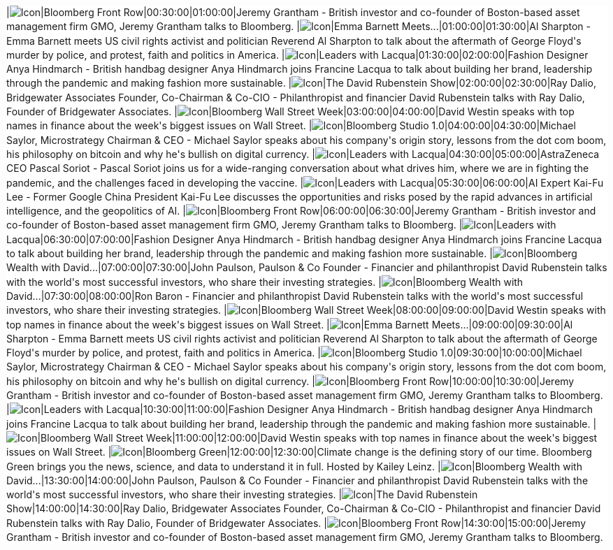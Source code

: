 |![Icon](https://guidatv.sky.it/uuid/news_cover_UUc98KpCK-.png)|Bloomberg Front Row|00:30:00|01:00:00|Jeremy Grantham - British investor and co-founder of Boston-based asset management firm GMO, Jeremy Grantham talks to Bloomberg.
|![Icon](https://guidatv.sky.it/uuid/news_cover_UUc98KpCK-.png)|Emma Barnett Meets...|01:00:00|01:30:00|Al Sharpton - Emma Barnett meets US civil rights activist and politician Reverend Al Sharpton to talk about the aftermath of George Floyd&#039;s murder by police, and protest, faith and politics in America.
|![Icon](https://guidatv.sky.it/uuid/news_cover_UUc98KpCK-.png)|Leaders with Lacqua|01:30:00|02:00:00|Fashion Designer Anya Hindmarch - British handbag designer Anya Hindmarch joins Francine Lacqua to talk about building her brand, leadership through the pandemic and making fashion more sustainable.
|![Icon](https://guidatv.sky.it/uuid/news_cover_UUc98KpCK-.png)|The David Rubenstein Show|02:00:00|02:30:00|Ray Dalio, Bridgewater Associates Founder, Co-Chairman &amp; Co-CIO - Philanthropist and financier David Rubenstein talks with Ray Dalio, Founder of Bridgewater Associates.
|![Icon](https://guidatv.sky.it/uuid/news_cover_UUc98KpCK-.png)|Bloomberg Wall Street Week|03:00:00|04:00:00|David Westin speaks with top names in finance about the week&#039;s biggest issues on Wall Street.
|![Icon](https://guidatv.sky.it/uuid/news_cover_UUc98KpCK-.png)|Bloomberg Studio 1.0|04:00:00|04:30:00|Michael Saylor, Microstrategy Chairman &amp; CEO - Michael Saylor speaks about his company&#039;s origin story, lessons from the dot com boom, his philosophy on bitcoin and why he&#039;s bullish on digital currency.
|![Icon](https://guidatv.sky.it/uuid/news_cover_UUc98KpCK-.png)|Leaders with Lacqua|04:30:00|05:00:00|AstraZeneca CEO Pascal Soriot - Pascal Soriot joins us for a wide-ranging conversation about what drives him, where we are in fighting the pandemic, and the challenges faced in developing the vaccine.
|![Icon](https://guidatv.sky.it/uuid/news_cover_UUc98KpCK-.png)|Leaders with Lacqua|05:30:00|06:00:00|AI Expert Kai-Fu Lee - Former Google China President Kai-Fu Lee discusses the opportunities and risks posed by the rapid advances in artificial intelligence, and the geopolitics of AI.
|![Icon](https://guidatv.sky.it/uuid/news_cover_UUc98KpCK-.png)|Bloomberg Front Row|06:00:00|06:30:00|Jeremy Grantham - British investor and co-founder of Boston-based asset management firm GMO, Jeremy Grantham talks to Bloomberg.
|![Icon](https://guidatv.sky.it/uuid/news_cover_UUc98KpCK-.png)|Leaders with Lacqua|06:30:00|07:00:00|Fashion Designer Anya Hindmarch - British handbag designer Anya Hindmarch joins Francine Lacqua to talk about building her brand, leadership through the pandemic and making fashion more sustainable.
|![Icon](https://guidatv.sky.it/uuid/news_cover_UUc98KpCK-.png)|Bloomberg Wealth with David...|07:00:00|07:30:00|John Paulson, Paulson &amp; Co Founder - Financier and philanthropist David Rubenstein talks with the world&#039;s most successful investors, who share their investing strategies.
|![Icon](https://guidatv.sky.it/uuid/news_cover_UUc98KpCK-.png)|Bloomberg Wealth with David...|07:30:00|08:00:00|Ron Baron - Financier and philanthropist David Rubenstein talks with the world&#039;s most successful investors, who share their investing strategies.
|![Icon](https://guidatv.sky.it/uuid/news_cover_UUc98KpCK-.png)|Bloomberg Wall Street Week|08:00:00|09:00:00|David Westin speaks with top names in finance about the week&#039;s biggest issues on Wall Street.
|![Icon](https://guidatv.sky.it/uuid/news_cover_UUc98KpCK-.png)|Emma Barnett Meets...|09:00:00|09:30:00|Al Sharpton - Emma Barnett meets US civil rights activist and politician Reverend Al Sharpton to talk about the aftermath of George Floyd&#039;s murder by police, and protest, faith and politics in America.
|![Icon](https://guidatv.sky.it/uuid/news_cover_UUc98KpCK-.png)|Bloomberg Studio 1.0|09:30:00|10:00:00|Michael Saylor, Microstrategy Chairman &amp; CEO - Michael Saylor speaks about his company&#039;s origin story, lessons from the dot com boom, his philosophy on bitcoin and why he&#039;s bullish on digital currency.
|![Icon](https://guidatv.sky.it/uuid/news_cover_UUc98KpCK-.png)|Bloomberg Front Row|10:00:00|10:30:00|Jeremy Grantham - British investor and co-founder of Boston-based asset management firm GMO, Jeremy Grantham talks to Bloomberg.
|![Icon](https://guidatv.sky.it/uuid/news_cover_UUc98KpCK-.png)|Leaders with Lacqua|10:30:00|11:00:00|Fashion Designer Anya Hindmarch - British handbag designer Anya Hindmarch joins Francine Lacqua to talk about building her brand, leadership through the pandemic and making fashion more sustainable.
|![Icon](https://guidatv.sky.it/uuid/news_cover_UUc98KpCK-.png)|Bloomberg Wall Street Week|11:00:00|12:00:00|David Westin speaks with top names in finance about the week&#039;s biggest issues on Wall Street.
|![Icon](https://guidatv.sky.it/uuid/news_cover_UUc98KpCK-.png)|Bloomberg Green|12:00:00|12:30:00|Climate change is the defining story of our time. Bloomberg Green brings you the news, science, and data to understand it in full. Hosted by Kailey Leinz.
|![Icon](https://guidatv.sky.it/uuid/news_cover_UUc98KpCK-.png)|Bloomberg Wealth with David...|13:30:00|14:00:00|John Paulson, Paulson &amp; Co Founder - Financier and philanthropist David Rubenstein talks with the world&#039;s most successful investors, who share their investing strategies.
|![Icon](https://guidatv.sky.it/uuid/news_cover_UUc98KpCK-.png)|The David Rubenstein Show|14:00:00|14:30:00|Ray Dalio, Bridgewater Associates Founder, Co-Chairman &amp; Co-CIO - Philanthropist and financier David Rubenstein talks with Ray Dalio, Founder of Bridgewater Associates.
|![Icon](https://guidatv.sky.it/uuid/news_cover_UUc98KpCK-.png)|Bloomberg Front Row|14:30:00|15:00:00|Jeremy Grantham - British investor and co-founder of Boston-based asset management firm GMO, Jeremy Grantham talks to Bloomberg.